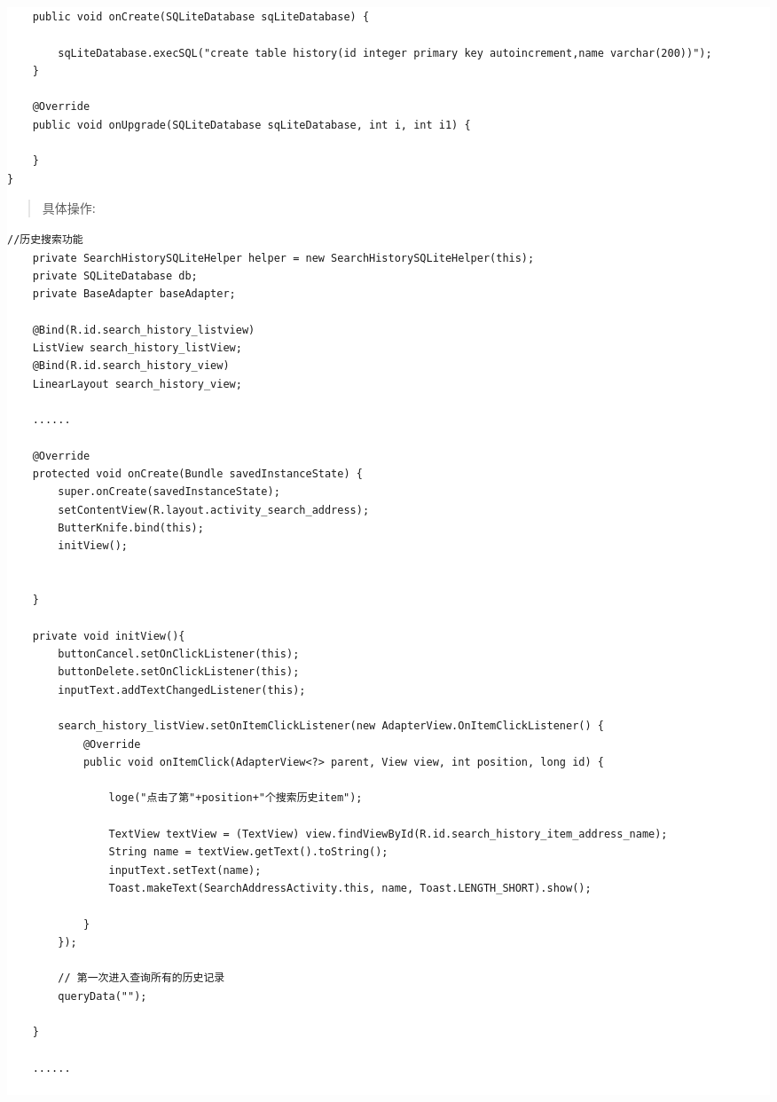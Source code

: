 ```
    public void onCreate(SQLiteDatabase sqLiteDatabase) {

        sqLiteDatabase.execSQL("create table history(id integer primary key autoincrement,name varchar(200))");
    }

    @Override
    public void onUpgrade(SQLiteDatabase sqLiteDatabase, int i, int i1) {

    }
}
```
> 具体操作:
```
//历史搜索功能
    private SearchHistorySQLiteHelper helper = new SearchHistorySQLiteHelper(this);
    private SQLiteDatabase db;
    private BaseAdapter baseAdapter;
    
    @Bind(R.id.search_history_listview)
    ListView search_history_listView;
    @Bind(R.id.search_history_view)
    LinearLayout search_history_view;
    
    ......
    
    @Override
    protected void onCreate(Bundle savedInstanceState) {
        super.onCreate(savedInstanceState);
        setContentView(R.layout.activity_search_address);
        ButterKnife.bind(this);
        initView();
        

    }

    private void initView(){
        buttonCancel.setOnClickListener(this);
        buttonDelete.setOnClickListener(this);
        inputText.addTextChangedListener(this);
    
        search_history_listView.setOnItemClickListener(new AdapterView.OnItemClickListener() {
            @Override
            public void onItemClick(AdapterView<?> parent, View view, int position, long id) {

                loge("点击了第"+position+"个搜索历史item");

                TextView textView = (TextView) view.findViewById(R.id.search_history_item_address_name);
                String name = textView.getText().toString();
                inputText.setText(name);
                Toast.makeText(SearchAddressActivity.this, name, Toast.LENGTH_SHORT).show();

            }
        });

        // 第一次进入查询所有的历史记录
        queryData("");

    }

    ......
    
```